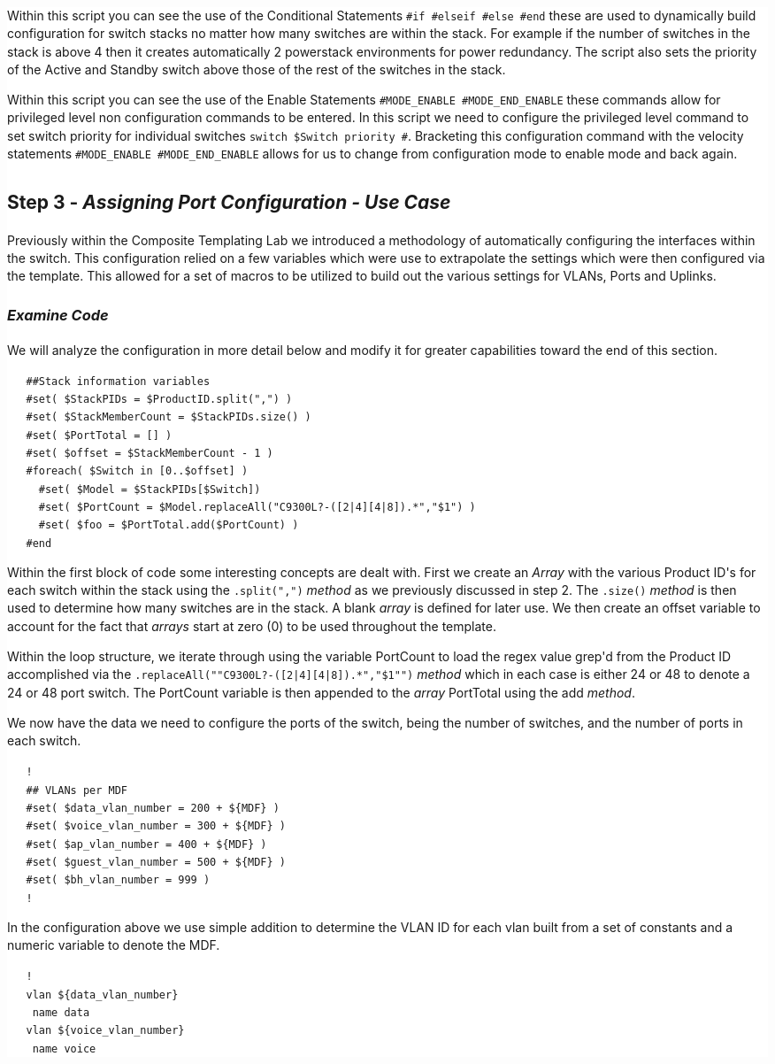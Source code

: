 Within this script you can see the use of the Conditional Statements `#if #elseif #else #end` these are used to dynamically build configuration for switch stacks no matter how many switches are within the stack. For example if the number of switches in the stack is above 4 then it creates automatically 2 powerstack environments for power redundancy. The script also sets the priority of the Active and Standby switch above those of the rest of the switches in the stack.

Within this script you can see the use of the Enable Statements `#MODE_ENABLE #MODE_END_ENABLE` these commands allow for privileged level non configuration commands to be entered. In this script we need to configure the privileged level command to set switch priority for individual switches `switch $Switch priority #`. Bracketing this configuration command with the velocity statements `#MODE_ENABLE #MODE_END_ENABLE` allows for us to change from configuration mode to enable mode and back again.

## Step 3 - ***Assigning Port Configuration - Use Case***
Previously within the Composite Templating Lab we introduced a methodology of automatically configuring the interfaces within the switch. This configuration relied on a few variables which were use to extrapolate the settings which were then configured via the template. This allowed for a set of macros to be utilized to build out the various settings for VLANs, Ports and Uplinks. 

### ***Examine Code***
We will analyze the configuration in more detail below and modify it for greater capabilities toward the end of this section.

```
   ##Stack information variables
   #set( $StackPIDs = $ProductID.split(",") )
   #set( $StackMemberCount = $StackPIDs.size() )
   #set( $PortTotal = [] )
   #set( $offset = $StackMemberCount - 1 )
   #foreach( $Switch in [0..$offset] )
     #set( $Model = $StackPIDs[$Switch])
     #set( $PortCount = $Model.replaceAll("C9300L?-([2|4][4|8]).*","$1") )
     #set( $foo = $PortTotal.add($PortCount) )
   #end
```
Within the first block of code some interesting concepts are dealt with. First we create an *Array* with the various Product ID's for each switch within the stack using the `.split(",")` *method* as we previously discussed in step 2. The `.size()` *method* is then used to determine how many switches are in the stack. A blank *array* is defined for later use. We then create an offset variable to account for the fact that *arrays* start at zero (0) to be used throughout the template.

Within the loop structure, we iterate through using the variable PortCount to load the regex value grep'd from the Product ID accomplished via the `.replaceAll(""C9300L?-([2|4][4|8]).*","$1"")` *method* which in each case is either 24 or 48 to denote a 24 or 48 port switch. The PortCount variable is then appended to the *array* PortTotal using the add *method*.

We now have the data we need to configure the ports of the switch, being the number of switches, and the number of ports in each switch.
```
   !
   ## VLANs per MDF
   #set( $data_vlan_number = 200 + ${MDF} )
   #set( $voice_vlan_number = 300 + ${MDF} )
   #set( $ap_vlan_number = 400 + ${MDF} )
   #set( $guest_vlan_number = 500 + ${MDF} )
   #set( $bh_vlan_number = 999 )
   !
```
In the configuration above we use simple addition to determine the VLAN ID for each vlan built from a set of constants and a numeric variable to denote the MDF.
```
   !
   vlan ${data_vlan_number}
    name data
   vlan ${voice_vlan_number}
    name voice
```